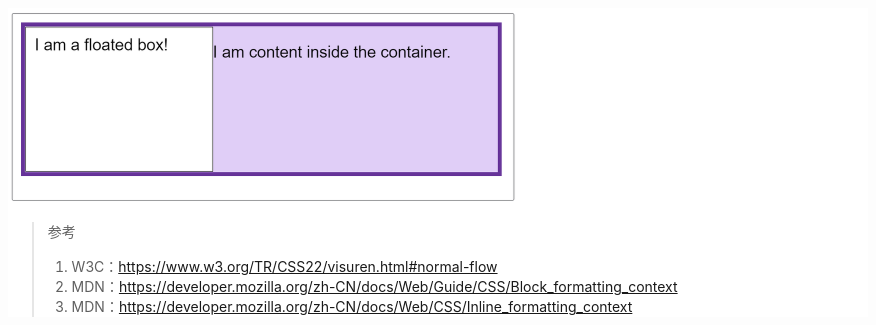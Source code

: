 <img src="images/01-Visual%20formatting%20model.assets/image-20201119210103098.png" alt="image-20201119210103098" style="zoom:50%;" />



> 参考
>
> 1. W3C：https://www.w3.org/TR/CSS22/visuren.html#normal-flow
> 2. MDN：https://developer.mozilla.org/zh-CN/docs/Web/Guide/CSS/Block_formatting_context
> 3. MDN：https://developer.mozilla.org/zh-CN/docs/Web/CSS/Inline_formatting_context

